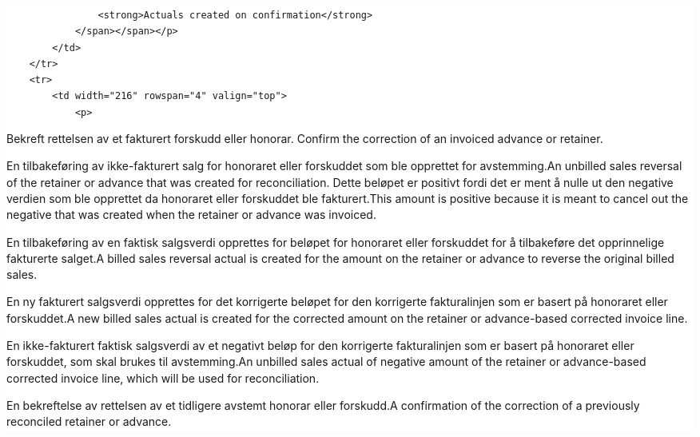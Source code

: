                     <strong>Actuals created on confirmation</strong>
                </span></span></p>
            </td>
        </tr>
        <tr>
            <td width="216" rowspan="4" valign="top">
                <p>
<span data-ttu-id="7af2c-126">Bekreft rettelsen av et fakturert forskudd eller honorar.<strong></strong>
                </span><span class="sxs-lookup"><span data-stu-id="7af2c-126">Confirm the correction of an invoiced advance or retainer.<strong></strong>
                </span></span></p>
            </td>
            <td width="408" valign="top">
                <p>
<span data-ttu-id="7af2c-127">En tilbakeføring av ikke-fakturert salg for honoraret eller forskuddet som ble opprettet for avstemming.</span><span class="sxs-lookup"><span data-stu-id="7af2c-127">An unbilled sales reversal of the retainer or advance that was created for reconciliation.</span></span> <span data-ttu-id="7af2c-128">Dette beløpet er positivt fordi det er ment å nulle ut den negative verdien som ble opprettet da honoraret eller forskuddet ble fakturert.</span><span class="sxs-lookup"><span data-stu-id="7af2c-128">This amount is positive because it is meant to cancel out the negative that was created when the retainer or advance was invoiced.</span></span>
                </p>
            </td>
        </tr>
        <tr>
            <td width="408" valign="top">
                <p>
<span data-ttu-id="7af2c-129">En tilbakeføring av en faktisk salgsverdi opprettes for beløpet for honoraret eller forskuddet for å tilbakeføre det opprinnelige fakturerte salget.</span><span class="sxs-lookup"><span data-stu-id="7af2c-129">A billed sales reversal actual is created for the amount on the retainer or advance to reverse the original billed sales.</span></span>
                </p>
            </td>
        </tr>
        <tr>
            <td width="408" valign="top">
                <p>
<span data-ttu-id="7af2c-130">En ny fakturert salgsverdi opprettes for det korrigerte beløpet for den korrigerte fakturalinjen som er basert på honoraret eller forskuddet.</span><span class="sxs-lookup"><span data-stu-id="7af2c-130">A new billed sales actual is created for the corrected amount on the retainer or advance-based corrected invoice line.</span></span>
                </p>
            </td>
        </tr>
        <tr>
            <td width="408" valign="top">
                <p>
<span data-ttu-id="7af2c-131">En ikke-fakturert faktisk salgsverdi av et negativt beløp for den korrigerte fakturalinjen som er basert på honoraret eller forskuddet, som skal brukes til avstemming.</span><span class="sxs-lookup"><span data-stu-id="7af2c-131">An unbilled sales actual of negative amount of the retainer or advance-based corrected invoice line, which will be used for reconciliation.</span></span>
                </p>
            </td>
        </tr>
        <tr>
            <td width="216" rowspan="4" valign="top">
                <p>
<span data-ttu-id="7af2c-132">En bekreftelse av rettelsen av et tidligere avstemt honorar eller forskudd.</span><span class="sxs-lookup"><span data-stu-id="7af2c-132">A confirmation of the correction of a previously reconciled retainer or advance.</span></span>
                </p>
            </td>